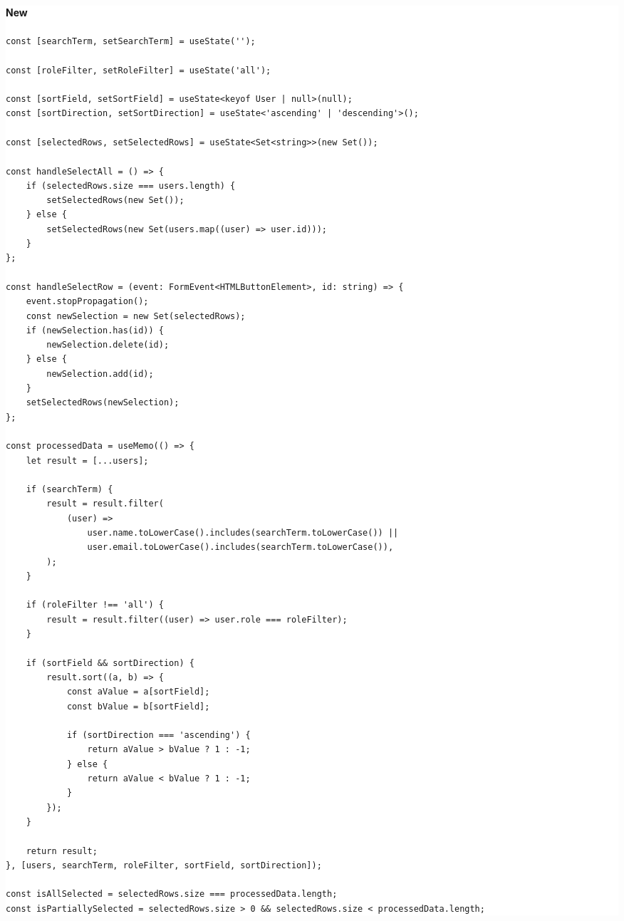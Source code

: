 #### New

```tsx
const [searchTerm, setSearchTerm] = useState('');

const [roleFilter, setRoleFilter] = useState('all');

const [sortField, setSortField] = useState<keyof User | null>(null);
const [sortDirection, setSortDirection] = useState<'ascending' | 'descending'>();

const [selectedRows, setSelectedRows] = useState<Set<string>>(new Set());

const handleSelectAll = () => {
    if (selectedRows.size === users.length) {
        setSelectedRows(new Set());
    } else {
        setSelectedRows(new Set(users.map((user) => user.id)));
    }
};

const handleSelectRow = (event: FormEvent<HTMLButtonElement>, id: string) => {
    event.stopPropagation();
    const newSelection = new Set(selectedRows);
    if (newSelection.has(id)) {
        newSelection.delete(id);
    } else {
        newSelection.add(id);
    }
    setSelectedRows(newSelection);
};

const processedData = useMemo(() => {
    let result = [...users];

    if (searchTerm) {
        result = result.filter(
            (user) =>
                user.name.toLowerCase().includes(searchTerm.toLowerCase()) ||
                user.email.toLowerCase().includes(searchTerm.toLowerCase()),
        );
    }

    if (roleFilter !== 'all') {
        result = result.filter((user) => user.role === roleFilter);
    }

    if (sortField && sortDirection) {
        result.sort((a, b) => {
            const aValue = a[sortField];
            const bValue = b[sortField];

            if (sortDirection === 'ascending') {
                return aValue > bValue ? 1 : -1;
            } else {
                return aValue < bValue ? 1 : -1;
            }
        });
    }

    return result;
}, [users, searchTerm, roleFilter, sortField, sortDirection]);

const isAllSelected = selectedRows.size === processedData.length;
const isPartiallySelected = selectedRows.size > 0 && selectedRows.size < processedData.length;
```